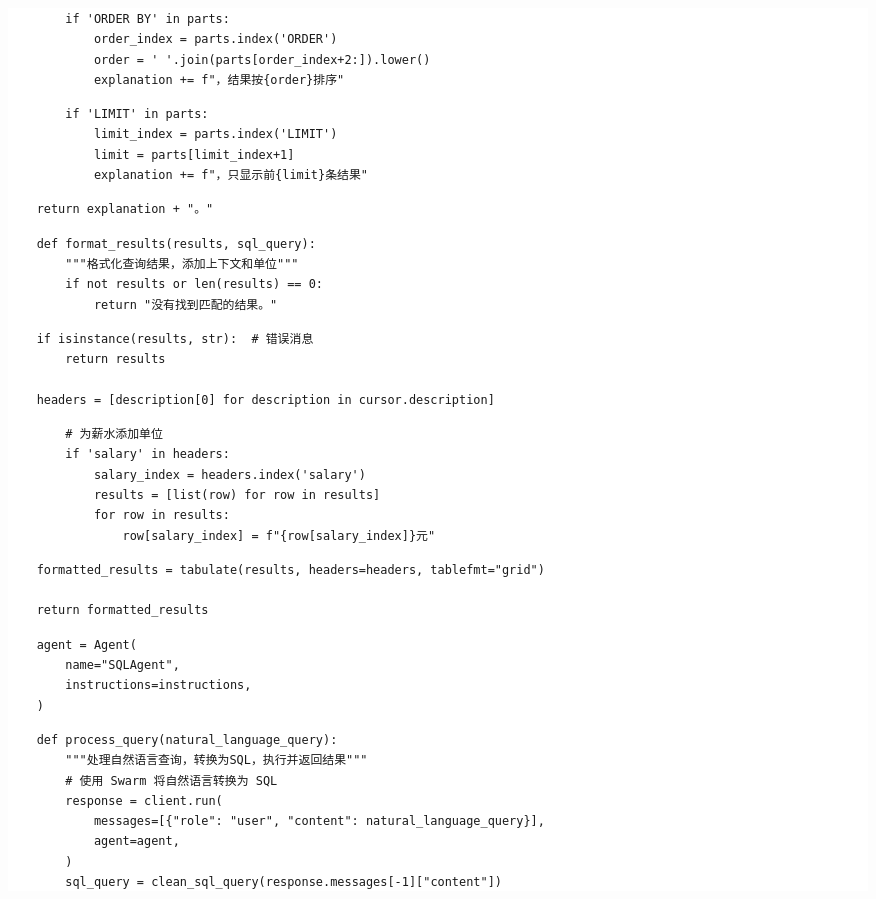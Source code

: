 ```
        if 'ORDER BY' in parts:
            order_index = parts.index('ORDER')
            order = ' '.join(parts[order_index+2:]).lower()
            explanation += f"，结果按{order}排序"
```
        
```
        if 'LIMIT' in parts:
            limit_index = parts.index('LIMIT')
            limit = parts[limit_index+1]
            explanation += f"，只显示前{limit}条结果"
```
        
        return explanation + "。"
    
```
    def format_results(results, sql_query):
        """格式化查询结果，添加上下文和单位"""
        if not results or len(results) == 0:
            return "没有找到匹配的结果。"
```
        
        if isinstance(results, str):  # 错误消息
            return results
        
        headers = [description[0] for description in cursor.description]
        
```
        # 为薪水添加单位
        if 'salary' in headers:
            salary_index = headers.index('salary')
            results = [list(row) for row in results]
            for row in results:
                row[salary_index] = f"{row[salary_index]}元"
```
        
        formatted_results = tabulate(results, headers=headers, tablefmt="grid")
        
        return formatted_results
    
```
    agent = Agent(
        name="SQLAgent",
        instructions=instructions,
    )
```
    
```
    def process_query(natural_language_query):
        """处理自然语言查询，转换为SQL，执行并返回结果"""
        # 使用 Swarm 将自然语言转换为 SQL
        response = client.run(
            messages=[{"role": "user", "content": natural_language_query}],
            agent=agent,
        )
        sql_query = clean_sql_query(response.messages[-1]["content"])
```
        